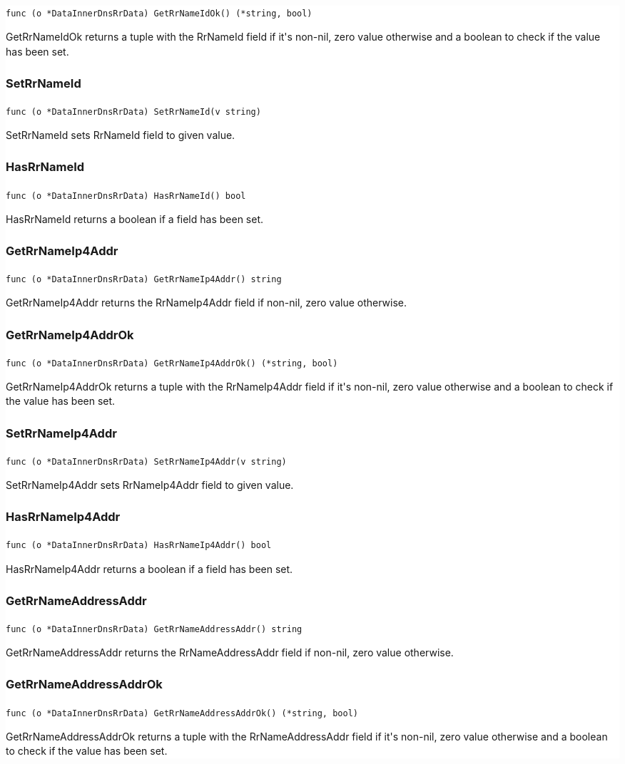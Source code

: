 `func (o *DataInnerDnsRrData) GetRrNameIdOk() (*string, bool)`

GetRrNameIdOk returns a tuple with the RrNameId field if it's non-nil, zero value otherwise
and a boolean to check if the value has been set.

### SetRrNameId

`func (o *DataInnerDnsRrData) SetRrNameId(v string)`

SetRrNameId sets RrNameId field to given value.

### HasRrNameId

`func (o *DataInnerDnsRrData) HasRrNameId() bool`

HasRrNameId returns a boolean if a field has been set.

### GetRrNameIp4Addr

`func (o *DataInnerDnsRrData) GetRrNameIp4Addr() string`

GetRrNameIp4Addr returns the RrNameIp4Addr field if non-nil, zero value otherwise.

### GetRrNameIp4AddrOk

`func (o *DataInnerDnsRrData) GetRrNameIp4AddrOk() (*string, bool)`

GetRrNameIp4AddrOk returns a tuple with the RrNameIp4Addr field if it's non-nil, zero value otherwise
and a boolean to check if the value has been set.

### SetRrNameIp4Addr

`func (o *DataInnerDnsRrData) SetRrNameIp4Addr(v string)`

SetRrNameIp4Addr sets RrNameIp4Addr field to given value.

### HasRrNameIp4Addr

`func (o *DataInnerDnsRrData) HasRrNameIp4Addr() bool`

HasRrNameIp4Addr returns a boolean if a field has been set.

### GetRrNameAddressAddr

`func (o *DataInnerDnsRrData) GetRrNameAddressAddr() string`

GetRrNameAddressAddr returns the RrNameAddressAddr field if non-nil, zero value otherwise.

### GetRrNameAddressAddrOk

`func (o *DataInnerDnsRrData) GetRrNameAddressAddrOk() (*string, bool)`

GetRrNameAddressAddrOk returns a tuple with the RrNameAddressAddr field if it's non-nil, zero value otherwise
and a boolean to check if the value has been set.

